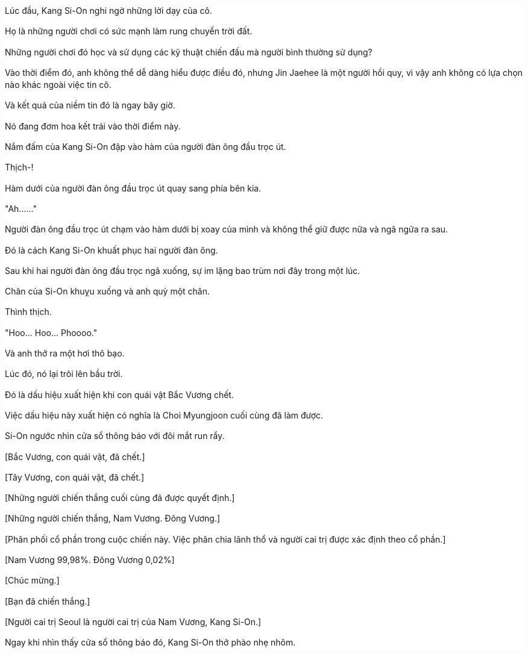Lúc đầu, Kang Si-On nghi ngờ những lời dạy của cô.

Họ là những người chơi có sức mạnh làm rung chuyển trời đất.

Những người chơi đó học và sử dụng các kỹ thuật chiến đấu mà người bình thường sử dụng?

Vào thời điểm đó, anh không thể dễ dàng hiểu được điều đó, nhưng Jin Jaehee là một người hồi quy, vì vậy anh không có lựa chọn nào khác ngoài việc tin cô.

Và kết quả của niềm tin đó là ngay bây giờ.

Nó đang đơm hoa kết trái vào thời điểm này.

Nắm đấm của Kang Si-On đập vào hàm của người đàn ông đầu trọc út.

Thịch-!

Hàm dưới của người đàn ông đầu trọc út quay sang phía bên kia.

"Ah......"

Người đàn ông đầu trọc út chạm vào hàm dưới bị xoay của mình và không thể giữ được nữa và ngã ngửa ra sau.

Đó là cách Kang Si-On khuất phục hai người đàn ông.

Sau khi hai người đàn ông đầu trọc ngã xuống, sự im lặng bao trùm nơi đây trong một lúc.

Chân của Si-On khuỵu xuống và anh quỳ một chân.

Thình thịch.

"Hoo... Hoo... Phoooo."

Và anh thở ra một hơi thô bạo.

Lúc đó, nó lại trôi lên bầu trời.

Đó là dấu hiệu xuất hiện khi con quái vật Bắc Vương chết.

Việc dấu hiệu này xuất hiện có nghĩa là Choi Myungjoon cuối cùng đã làm được.

Si-On ngước nhìn cửa sổ thông báo với đôi mắt run rẩy.

[Bắc Vương, con quái vật, đã chết.]

[Tây Vương, con quái vật, đã chết.]

[Những người chiến thắng cuối cùng đã được quyết định.]

[Những người chiến thắng, Nam Vương. Đông Vương.]

[Phân phối cổ phần trong cuộc chiến này. Việc phân chia lãnh thổ và người cai trị được xác định theo cổ phần.]

[Nam Vương 99,98%. Đông Vương 0,02%]

[Chúc mừng.]

[Bạn đã chiến thắng.]

[Người cai trị Seoul là người cai trị của Nam Vương, Kang Si-On.]

Ngay khi nhìn thấy cửa sổ thông báo đó, Kang Si-On thở phào nhẹ nhõm.
